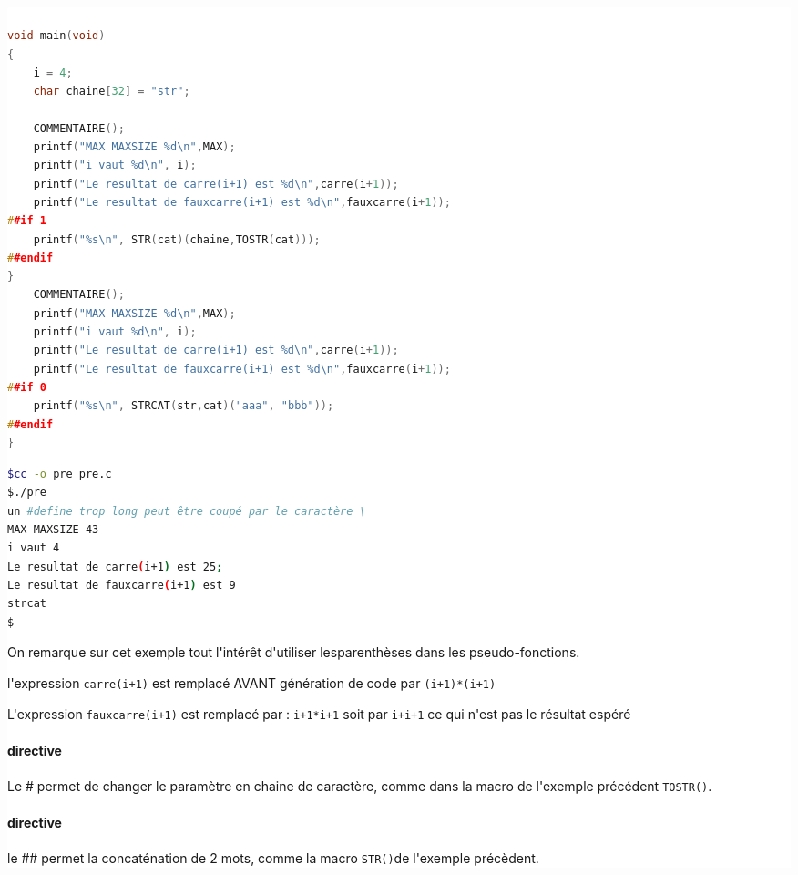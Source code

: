 ```C

void main(void)
{
	i = 4;
    char chaine[32] = "str";

	COMMENTAIRE();
	printf("MAX MAXSIZE %d\n",MAX);
    printf("i vaut %d\n", i);
	printf("Le resultat de carre(i+1) est %d\n",carre(i+1));
	printf("Le resultat de fauxcarre(i+1) est %d\n",fauxcarre(i+1));
##if 1
    printf("%s\n", STR(cat)(chaine,TOSTR(cat)));
##endif
}
	COMMENTAIRE();
	printf("MAX MAXSIZE %d\n",MAX);
    printf("i vaut %d\n", i);
	printf("Le resultat de carre(i+1) est %d\n",carre(i+1));
	printf("Le resultat de fauxcarre(i+1) est %d\n",fauxcarre(i+1));
##if 0
    printf("%s\n", STRCAT(str,cat)("aaa", "bbb"));
##endif
}
```

```sh
$cc -o pre pre.c
$./pre
un #define trop long peut être coupé par le caractère \
MAX MAXSIZE 43
i vaut 4
Le resultat de carre(i+1) est 25;
Le resultat de fauxcarre(i+1) est 9
strcat
$
```

On remarque sur cet exemple tout l'intérêt d'utiliser lesparenthèses dans les pseudo-fonctions.

l'expression `carre(i+1)` est remplacé AVANT génération de code par `(i+1)*(i+1)`

L'expression `fauxcarre(i+1)` est remplacé par : `i+1*i+1` soit par `i+i+1` ce qui n'est pas le résultat espéré

#### directive #

Le # permet de changer le paramètre en chaine de caractère, comme dans la macro de l'exemple précédent `TOSTR()`.

#### directive ##

le ## permet la concaténation de 2 mots, comme la macro `STR()`de l'exemple précèdent.
